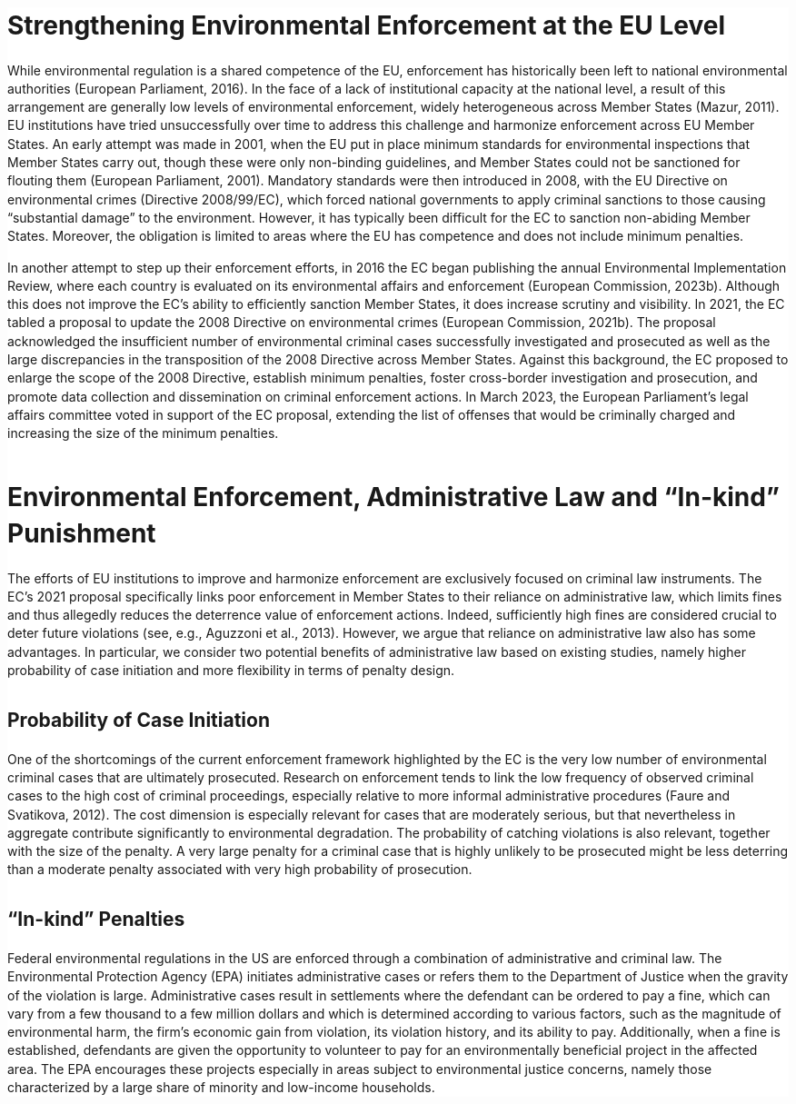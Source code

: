Strengthening Environmental Enforcement at the EU Level
======
While environmental regulation is a shared competence of the EU, enforcement has historically been left to national environmental authorities (European Parliament, 2016). In the face of a lack of institutional capacity at the national level, a result of this arrangement are generally low levels of environmental enforcement, widely heterogeneous across Member States (Mazur, 2011). EU institutions have tried unsuccessfully over time to address this challenge and harmonize enforcement across EU Member States. An early attempt was made in 2001, when the EU put in place minimum standards for environmental inspections that Member States carry out, though these were only non-binding guidelines, and Member States could not be sanctioned for flouting them (European Parliament, 2001). Mandatory standards were then introduced in 2008, with the EU Directive on environmental crimes (Directive 2008/99/EC), which forced national governments to apply criminal sanctions to those causing “substantial damage” to the environment. However, it has typically been difficult for the EC to sanction non-abiding Member States. Moreover, the obligation is limited to areas where the EU has competence and does not include minimum penalties.

In another attempt to step up their enforcement efforts, in 2016 the EC began publishing the annual Environmental Implementation Review, where each country is evaluated on its environmental affairs and enforcement (European Commission, 2023b). Although this does not improve the EC’s ability to efficiently sanction Member States, it does increase scrutiny and visibility. In 2021, the EC tabled a proposal to update the 2008 Directive on environmental crimes (European Commission, 2021b). The proposal acknowledged the insufficient number of environmental criminal cases successfully investigated and prosecuted as well as the large discrepancies in the transposition of the 2008 Directive across Member States. Against this background, the EC proposed to enlarge the scope of the 2008 Directive, establish minimum penalties, foster cross-border investigation and prosecution, and promote data collection and dissemination on criminal enforcement actions. In March 2023, the European Parliament’s legal affairs committee voted in support of the EC proposal, extending the list of offenses that would be criminally charged and increasing the size of the minimum penalties.

Environmental Enforcement, Administrative Law and “In-kind” Punishment
======
The efforts of EU institutions to improve and harmonize enforcement are exclusively focused on criminal law instruments. The EC’s 2021 proposal specifically links poor enforcement in Member States to their reliance on administrative law, which limits fines and thus allegedly reduces the deterrence value of enforcement actions. Indeed, sufficiently high fines are considered crucial to deter future violations (see, e.g., Aguzzoni et al., 2013). However, we argue that reliance on administrative law also has some advantages. In particular, we consider two potential benefits of administrative law based on existing studies, namely higher probability of case initiation and more flexibility in terms of penalty design.

Probability of Case Initiation
------
One of the shortcomings of the current enforcement framework highlighted by the EC is the very low number of environmental criminal cases that are ultimately prosecuted. Research on enforcement tends to link the low frequency of observed criminal cases to the high cost of criminal proceedings, especially relative to more informal administrative procedures (Faure and Svatikova, 2012). The cost dimension is especially relevant for cases that are moderately serious, but that nevertheless in aggregate contribute significantly to environmental degradation. The probability of catching violations is also relevant, together with the size of the penalty. A very large penalty for a criminal case that is highly unlikely to be prosecuted might be less deterring than a moderate penalty associated with very high probability of prosecution.

“In-kind” Penalties
------
Federal environmental regulations in the US are enforced through a combination of administrative and criminal law. The Environmental Protection Agency (EPA) initiates administrative cases or refers them to the Department of Justice when the gravity of the violation is large. Administrative cases result in settlements where the defendant can be ordered to pay a fine, which can vary from a few thousand to a few million dollars and which is determined according to various factors, such as the magnitude of environmental harm, the firm’s economic gain from violation, its violation history, and its ability to pay. Additionally, when a fine is established, defendants are given the opportunity to volunteer to pay for an environmentally beneficial project in the affected area. The EPA encourages these projects especially in areas subject to environmental justice concerns, namely those characterized by a large share of minority and low-income households.

